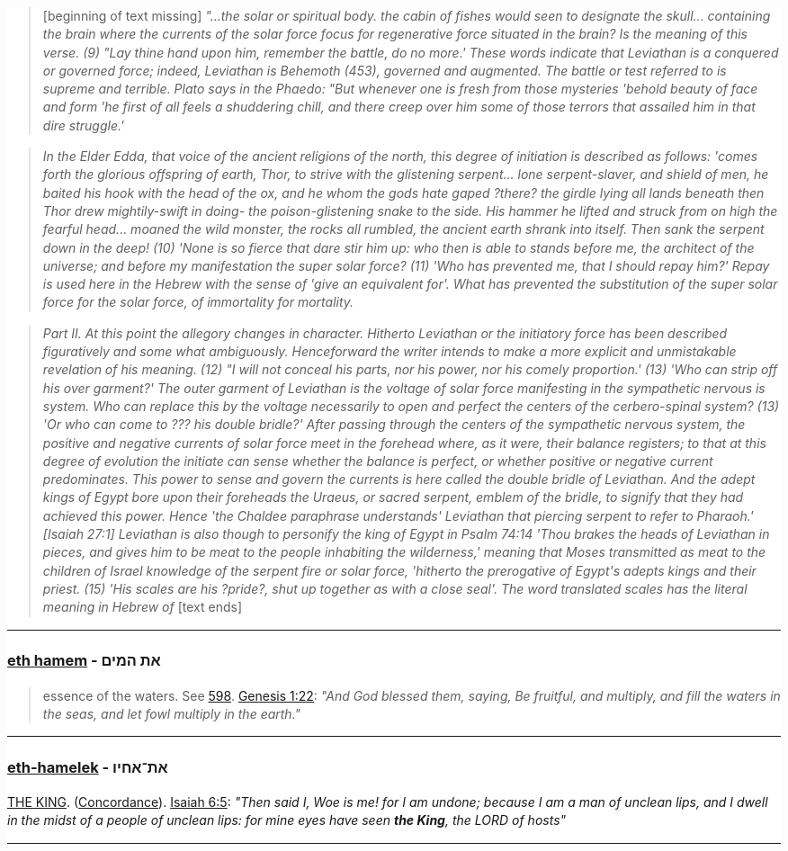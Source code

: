 > [beginning of text missing] *"...the solar or spiritual body. the cabin of fishes would seen to designate the skull... containing the brain where the currents of the solar force focus for regenerative force situated in the brain? Is the meaning of this verse. (9) "Lay thine hand upon him, remember the battle, do no more.' These words indicate that Leviathan is a conquered or governed force; indeed, Leviathan is Behemoth (453), governed and augmented. The battle or test referred to is supreme and terrible. Plato says in the Phaedo: "But whenever one is fresh from those mysteries 'behold beauty of face and form 'he first of all feels a shuddering chill, and there creep over him some of those terrors that assailed him in that dire struggle.'*

> *In the Elder Edda, that voice of the ancient religions of the north, this degree of initiation is described as follows: 'comes forth the glorious offspring of earth, Thor, to strive with the glistening serpent... lone serpent-slaver, and shield of men, he baited his hook with the head of the ox, and he whom the gods hate gaped ?there? the girdle lying all lands beneath then Thor drew mightily-swift in doing- the poison-glistening snake to the side. His hammer he lifted and struck from on high the fearful head... moaned the wild monster, the rocks all rumbled, the ancient earth shrank into itself. Then sank the serpent down in the deep! (10) 'None is so fierce that dare stir him up: who then is able to stands before me, the architect of the universe; and before my manifestation the super solar force? (11) 'Who has prevented me, that I should repay him?' Repay is used here in the Hebrew with the sense of 'give an equivalent for'. What has prevented the substitution of the super solar force for the solar force, of immortality for mortality.*

> *Part II. At this point the allegory changes in character. Hitherto Leviathan or the initiatory force has been described figuratively and some what ambiguously. Henceforward the writer intends to make a more explicit and unmistakable revelation of his meaning. (12) "I will not conceal his parts, nor his power, nor his comely proportion.' (13) 'Who can strip off his over garment?' The outer garment of Leviathan is the voltage of solar force manifesting in the sympathetic nervous is system. Who can replace this by the voltage necessarily to open and perfect the centers of the cerbero-spinal system? (13) 'Or who can come to ??? his double bridle?' After passing through the centers of the sympathetic nervous system, the positive and negative currents of solar force meet in the forehead where, as it were, their balance registers; to that at this degree of evolution the initiate can sense whether the balance is perfect, or whether positive or negative current predominates. This power to sense and govern the currents is here called the double bridle of Leviathan. And the adept kings of Egypt bore upon their foreheads the Uraeus, or sacred serpent, emblem of the bridle, to signify that they had achieved this power. Hence 'the Chaldee paraphrase understands' Leviathan that piercing serpent to refer to Pharaoh.' [Isaiah 27:1] Leviathan is also though to personify the king of Egypt in Psalm 74:14 'Thou brakes the heads of Leviathan in pieces, and gives him to be meat to the people inhabiting the wilderness,' meaning that Moses transmitted as meat to the children of Israel knowledge of the serpent fire or solar force, 'hitherto the prerogative of Egypt's adepts kings and their priest. (15) 'His scales are his ?pride?, shut up together as with a close seal'. The word translated scales has the literal meaning in Hebrew of* [text ends]

---

### [eth hamem](/keys/ATh.HMIM) - את המים
> essence of the waters. See [598](598). [Genesis 1:22](https://biblehub.com/genesis/1-22.htm): *"And God blessed them, saying, Be fruitful, and multiply, and fill the waters in the seas, and let fowl multiply in the earth."*

---

### [eth-hamelek](/keys/ATh-HMLK) - את־אחיו
[THE KING](/keys/HMLK). ([Concordance](https://biblehub.com/hebrew/hammelech_4428.htm)). [Isaiah 6:5](https://biblehub.com/isaiah/6-5.htm): *"Then said I, Woe is me! for I am undone; because I am a man of unclean lips, and I dwell in the midst of a people of unclean lips: for mine eyes have seen **the King**, the LORD of hosts"*

---